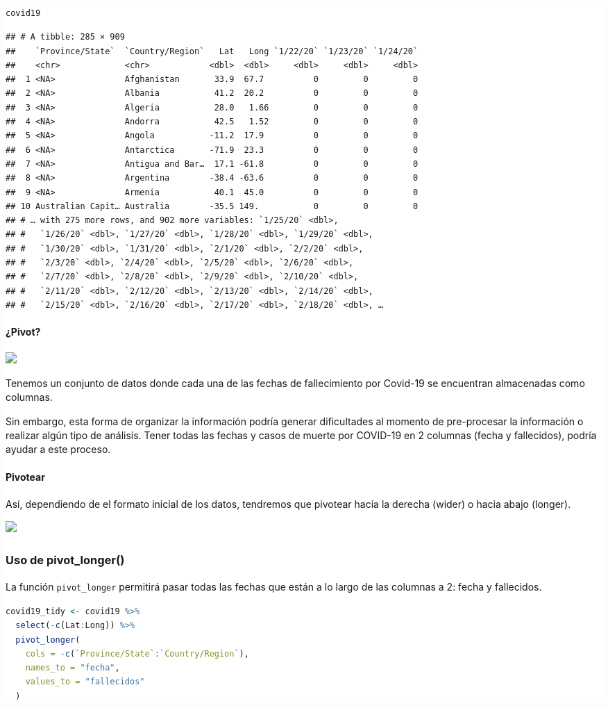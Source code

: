 ```r
covid19
```

```
## # A tibble: 285 × 909
##    `Province/State`  `Country/Region`   Lat   Long `1/22/20` `1/23/20` `1/24/20`
##    <chr>             <chr>            <dbl>  <dbl>     <dbl>     <dbl>     <dbl>
##  1 <NA>              Afghanistan       33.9  67.7          0         0         0
##  2 <NA>              Albania           41.2  20.2          0         0         0
##  3 <NA>              Algeria           28.0   1.66         0         0         0
##  4 <NA>              Andorra           42.5   1.52         0         0         0
##  5 <NA>              Angola           -11.2  17.9          0         0         0
##  6 <NA>              Antarctica       -71.9  23.3          0         0         0
##  7 <NA>              Antigua and Bar…  17.1 -61.8          0         0         0
##  8 <NA>              Argentina        -38.4 -63.6          0         0         0
##  9 <NA>              Armenia           40.1  45.0          0         0         0
## 10 Australian Capit… Australia        -35.5 149.           0         0         0
## # … with 275 more rows, and 902 more variables: `1/25/20` <dbl>,
## #   `1/26/20` <dbl>, `1/27/20` <dbl>, `1/28/20` <dbl>, `1/29/20` <dbl>,
## #   `1/30/20` <dbl>, `1/31/20` <dbl>, `2/1/20` <dbl>, `2/2/20` <dbl>,
## #   `2/3/20` <dbl>, `2/4/20` <dbl>, `2/5/20` <dbl>, `2/6/20` <dbl>,
## #   `2/7/20` <dbl>, `2/8/20` <dbl>, `2/9/20` <dbl>, `2/10/20` <dbl>,
## #   `2/11/20` <dbl>, `2/12/20` <dbl>, `2/13/20` <dbl>, `2/14/20` <dbl>,
## #   `2/15/20` <dbl>, `2/16/20` <dbl>, `2/17/20` <dbl>, `2/18/20` <dbl>, …
```

#### ¿Pivot?

<img src='https://healthinnovation.github.io/curso-introduccion-r-tidyverse/sesion_03/img/pivot_longer_wider.png' width='100%'/>

Tenemos un conjunto de datos donde cada una de las fechas de fallecimiento por Covid-19 se encuentran almacenadas como columnas.

Sin embargo, esta forma de organizar la información podría generar dificultades al momento de pre-procesar la información o realizar algún tipo de análisis. Tener todas las fechas y casos de muerte por COVID-19 en 2 columnas (fecha y fallecidos), podría ayudar a este proceso.

#### Pivotear

Así, dependiendo de el formato inicial de los datos, tendremos que pivotear hacia la derecha (wider) o hacia abajo (longer).

<img src='https://healthinnovation.github.io/curso-introduccion-r-tidyverse/sesion_03/img/tidyr-pivot_wider_longer.gif' width='100%'/>

### Uso de pivot_longer()

La función `pivot_longer` permitirá pasar todas las fechas que están a lo largo de las columnas a 2: fecha y fallecidos.


```r
covid19_tidy <- covid19 %>%
  select(-c(Lat:Long)) %>%
  pivot_longer(
    cols = -c(`Province/State`:`Country/Region`),
    names_to = "fecha",
    values_to = "fallecidos"
  )
```
